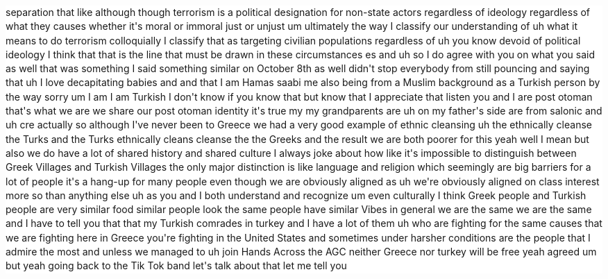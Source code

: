 separation that like although though
terrorism is a political designation for
non-state actors regardless of ideology
regardless of what they causes whether
it's moral or immoral just or unjust um
ultimately the way I classify our
understanding of uh what it means to do
terrorism colloquially I classify that
as targeting civilian populations
regardless of uh you know devoid of
political ideology I think that that is
the line that must be drawn in these
circumstances es and uh so I do agree
with you on what you said as well that
was something I said something similar
on October 8th as well didn't stop
everybody from still pouncing and saying
that uh I love decapitating babies and
and that I am Hamas saabi me also being
from a Muslim background as a Turkish
person by the way sorry um I am I am
Turkish I don't know if you know that
but know that I appreciate that
listen you and I are post otoman that's
what we are we share our post otoman
identity it's true my my grandparents
are uh on my father's side are from
salonic and uh cre actually so although
I've never been to Greece we had a very
good example of ethnic
cleansing uh the ethnically cleanse the
Turks and the Turks ethnically cleans
cleanse the the Greeks and the result we
are both poorer for this yeah well I
mean but also we do have a lot of shared
history and shared culture I always joke
about how like it's impossible to
distinguish between Greek Villages and
Turkish Villages the only major
distinction is like language and
religion which seemingly are big
barriers for a lot of people it's a
hang-up for many people even though we
are obviously aligned as uh we're
obviously aligned on class interest more
so than anything else uh as you and I
both understand and recognize um even
culturally I think Greek people and
Turkish people are very similar food
similar people look the same people have
similar Vibes in general we are the same
we are the same and I have to tell you
that that my Turkish comrades in turkey
and I have a lot of them uh who are
fighting for the same causes that we are
fighting here in Greece you're fighting
in the United States and sometimes under
harsher conditions are the people that I
admire the most and unless we managed to
uh join
Hands Across the AGC neither Greece nor
turkey will be free yeah agreed um but
yeah going back to the Tik Tok band
let's talk about that let me tell you
